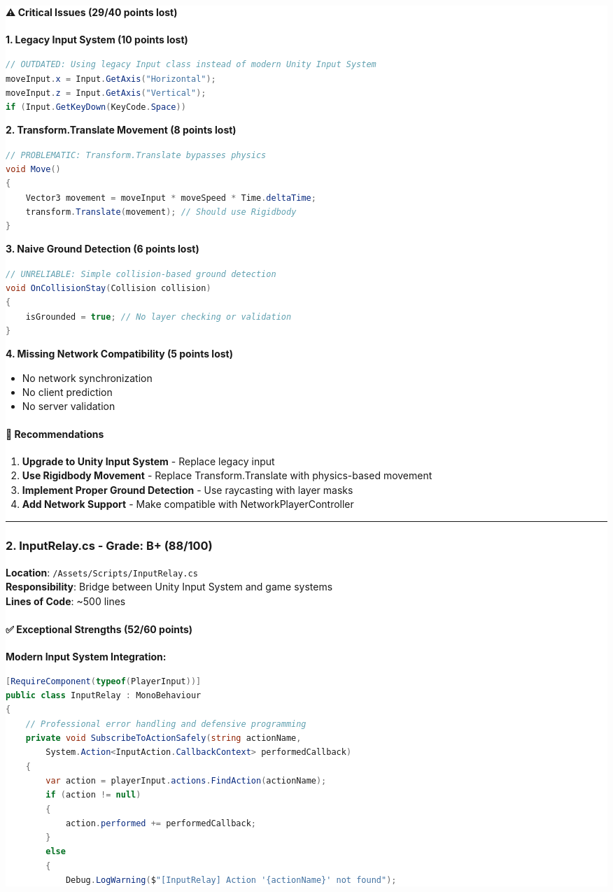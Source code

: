 #### ⚠️ **Critical Issues (29/40 points lost)**

**1. Legacy Input System (10 points lost)**
```csharp
// OUTDATED: Using legacy Input class instead of modern Unity Input System
moveInput.x = Input.GetAxis("Horizontal");
moveInput.z = Input.GetAxis("Vertical");
if (Input.GetKeyDown(KeyCode.Space))
```

**2. Transform.Translate Movement (8 points lost)**
```csharp
// PROBLEMATIC: Transform.Translate bypasses physics
void Move()
{
    Vector3 movement = moveInput * moveSpeed * Time.deltaTime;
    transform.Translate(movement); // Should use Rigidbody
}
```

**3. Naive Ground Detection (6 points lost)**
```csharp
// UNRELIABLE: Simple collision-based ground detection
void OnCollisionStay(Collision collision)
{
    isGrounded = true; // No layer checking or validation
}
```

**4. Missing Network Compatibility (5 points lost)**
- No network synchronization
- No client prediction
- No server validation

#### 🎯 **Recommendations**
1. **Upgrade to Unity Input System** - Replace legacy input
2. **Use Rigidbody Movement** - Replace Transform.Translate with physics-based movement
3. **Implement Proper Ground Detection** - Use raycasting with layer masks
4. **Add Network Support** - Make compatible with NetworkPlayerController

---

### 2. **InputRelay.cs** - Grade: **B+ (88/100)**

**Location**: `/Assets/Scripts/InputRelay.cs`  
**Responsibility**: Bridge between Unity Input System and game systems  
**Lines of Code**: ~500 lines  

#### ✅ **Exceptional Strengths (52/60 points)**

**Modern Input System Integration:**
```csharp
[RequireComponent(typeof(PlayerInput))]
public class InputRelay : MonoBehaviour
{
    // Professional error handling and defensive programming
    private void SubscribeToActionSafely(string actionName, 
        System.Action<InputAction.CallbackContext> performedCallback)
    {
        var action = playerInput.actions.FindAction(actionName);
        if (action != null)
        {
            action.performed += performedCallback;
        }
        else
        {
            Debug.LogWarning($"[InputRelay] Action '{actionName}' not found");
```
